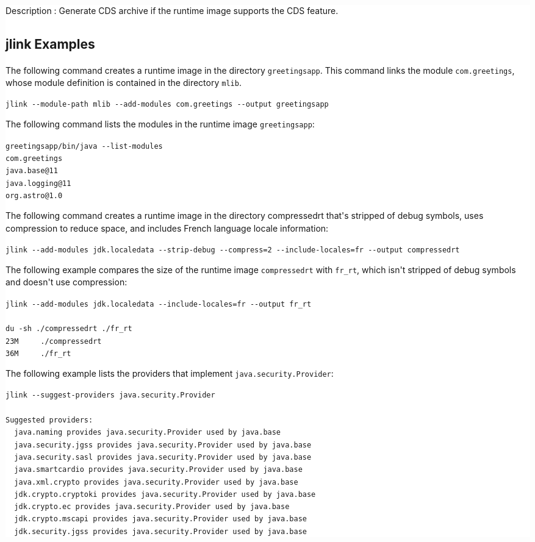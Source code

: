 Description
:   Generate CDS archive if the runtime image supports the CDS feature.

## jlink Examples

The following command creates a runtime image in the directory `greetingsapp`.
This command links the module `com.greetings`, whose module definition is
contained in the directory `mlib`.

```
jlink --module-path mlib --add-modules com.greetings --output greetingsapp
```

The following command lists the modules in the runtime image `greetingsapp`:

```
greetingsapp/bin/java --list-modules
com.greetings
java.base@11
java.logging@11
org.astro@1.0
```

The following command creates a runtime image in the directory compressedrt
that's stripped of debug symbols, uses compression to reduce space, and
includes French language locale information:

```
jlink --add-modules jdk.localedata --strip-debug --compress=2 --include-locales=fr --output compressedrt
```

The following example compares the size of the runtime image `compressedrt`
with `fr_rt`, which isn't stripped of debug symbols and doesn't use
compression:

```
jlink --add-modules jdk.localedata --include-locales=fr --output fr_rt

du -sh ./compressedrt ./fr_rt
23M     ./compressedrt
36M     ./fr_rt
```

The following example lists the providers that implement
`java.security.Provider`:

```
jlink --suggest-providers java.security.Provider

Suggested providers:
  java.naming provides java.security.Provider used by java.base
  java.security.jgss provides java.security.Provider used by java.base
  java.security.sasl provides java.security.Provider used by java.base
  java.smartcardio provides java.security.Provider used by java.base
  java.xml.crypto provides java.security.Provider used by java.base
  jdk.crypto.cryptoki provides java.security.Provider used by java.base
  jdk.crypto.ec provides java.security.Provider used by java.base
  jdk.crypto.mscapi provides java.security.Provider used by java.base
  jdk.security.jgss provides java.security.Provider used by java.base
```
